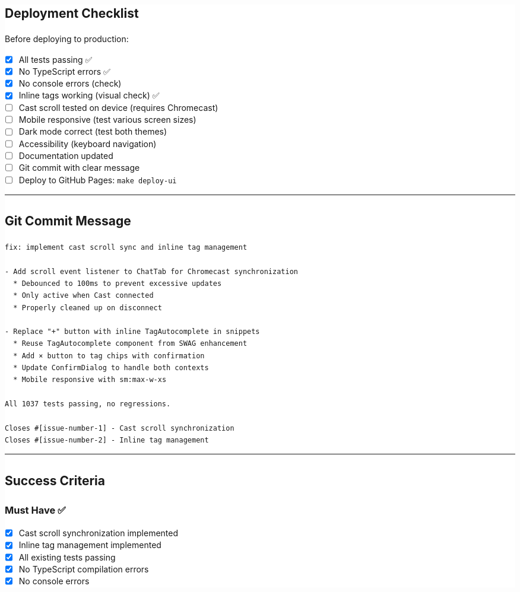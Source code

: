 
## Deployment Checklist

Before deploying to production:

- [x] All tests passing ✅
- [x] No TypeScript errors ✅
- [x] No console errors (check)
- [x] Inline tags working (visual check) ✅
- [ ] Cast scroll tested on device (requires Chromecast)
- [ ] Mobile responsive (test various screen sizes)
- [ ] Dark mode correct (test both themes)
- [ ] Accessibility (keyboard navigation)
- [ ] Documentation updated
- [ ] Git commit with clear message
- [ ] Deploy to GitHub Pages: `make deploy-ui`

---

## Git Commit Message

```
fix: implement cast scroll sync and inline tag management

- Add scroll event listener to ChatTab for Chromecast synchronization
  * Debounced to 100ms to prevent excessive updates
  * Only active when Cast connected
  * Properly cleaned up on disconnect

- Replace "+" button with inline TagAutocomplete in snippets
  * Reuse TagAutocomplete component from SWAG enhancement
  * Add × button to tag chips with confirmation
  * Update ConfirmDialog to handle both contexts
  * Mobile responsive with sm:max-w-xs

All 1037 tests passing, no regressions.

Closes #[issue-number-1] - Cast scroll synchronization
Closes #[issue-number-2] - Inline tag management
```

---

## Success Criteria

### Must Have ✅
- [x] Cast scroll synchronization implemented
- [x] Inline tag management implemented
- [x] All existing tests passing
- [x] No TypeScript compilation errors
- [x] No console errors
